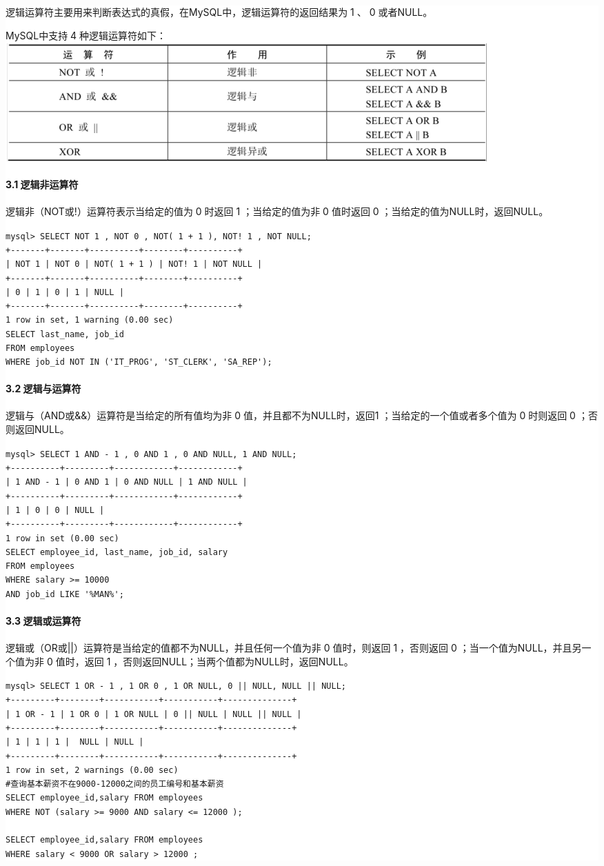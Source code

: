 逻辑运算符主要用来判断表达式的真假，在MySQL中，逻辑运算符的返回结果为 1 、 0 或者NULL。

MySQL中支持 4 种逻辑运算符如下：
![1649484718411](MySQL/1649484718411.png)

#### 3.1 逻辑非运算符

逻辑非（NOT或!）运算符表示当给定的值为 0 时返回 1 ；当给定的值为非 0 值时返回 0 ；当给定的值为NULL时，返回NULL。

```
mysql> SELECT NOT 1 , NOT 0 , NOT( 1 + 1 ), NOT! 1 , NOT NULL;
+-------+-------+----------+--------+----------+
| NOT 1 | NOT 0 | NOT( 1 + 1 ) | NOT! 1 | NOT NULL |
+-------+-------+----------+--------+----------+
| 0 | 1 | 0 | 1 | NULL |
+-------+-------+----------+--------+----------+
1 row in set, 1 warning (0.00 sec)
SELECT last_name, job_id
FROM employees
WHERE job_id NOT IN ('IT_PROG', 'ST_CLERK', 'SA_REP');
```

#### 3.2 逻辑与运算符

逻辑与（AND或&&）运算符是当给定的所有值均为非 0 值，并且都不为NULL时，返回1 ；当给定的一个值或者多个值为 0 时则返回 0 ；否则返回NULL。

```
mysql> SELECT 1 AND - 1 , 0 AND 1 , 0 AND NULL, 1 AND NULL;
+----------+---------+------------+------------+
| 1 AND - 1 | 0 AND 1 | 0 AND NULL | 1 AND NULL |
+----------+---------+------------+------------+
| 1 | 0 | 0 | NULL |
+----------+---------+------------+------------+
1 row in set (0.00 sec)
SELECT employee_id, last_name, job_id, salary
FROM employees
WHERE salary >= 10000
AND job_id LIKE '%MAN%';
```

#### 3.3 逻辑或运算符

逻辑或（OR或||）运算符是当给定的值都不为NULL，并且任何一个值为非 0 值时，则返回 1 ，否则返回 0 ；当一个值为NULL，并且另一个值为非 0 值时，返回 1 ，否则返回NULL；当两个值都为NULL时，返回NULL。

```
mysql> SELECT 1 OR - 1 , 1 OR 0 , 1 OR NULL, 0 || NULL, NULL || NULL;
+---------+--------+-----------+-----------+--------------+
| 1 OR - 1 | 1 OR 0 | 1 OR NULL | 0 || NULL | NULL || NULL |
+---------+--------+-----------+-----------+--------------+
| 1 | 1 | 1 |  NULL | NULL |
+---------+--------+-----------+-----------+--------------+
1 row in set, 2 warnings (0.00 sec)
#查询基本薪资不在9000-12000之间的员工编号和基本薪资
SELECT employee_id,salary FROM employees
WHERE NOT (salary >= 9000 AND salary <= 12000 );

SELECT employee_id,salary FROM employees
WHERE salary < 9000 OR salary > 12000 ;
```